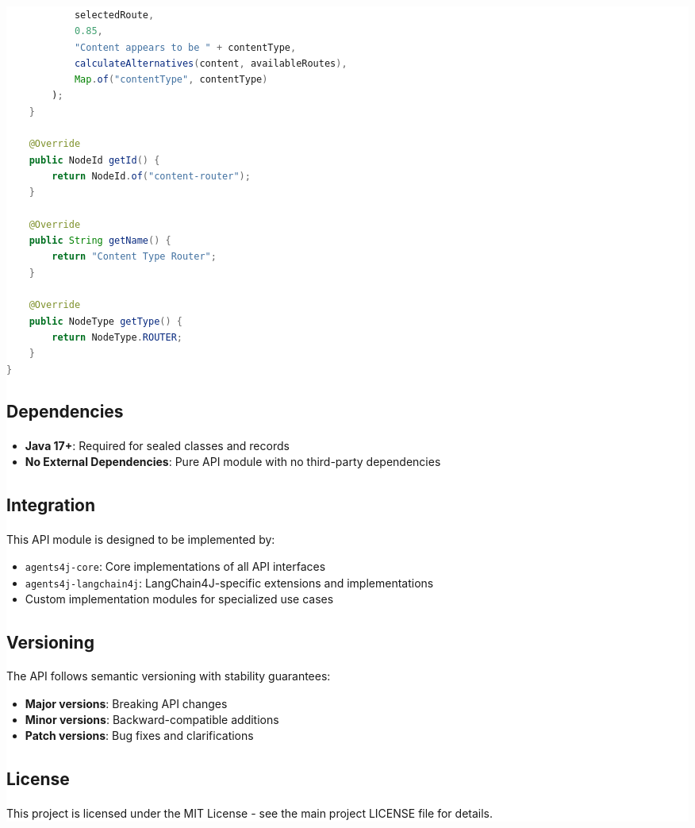 ```java
            selectedRoute,
            0.85,
            "Content appears to be " + contentType,
            calculateAlternatives(content, availableRoutes),
            Map.of("contentType", contentType)
        );
    }
    
    @Override
    public NodeId getId() {
        return NodeId.of("content-router");
    }
    
    @Override
    public String getName() {
        return "Content Type Router";
    }
    
    @Override
    public NodeType getType() {
        return NodeType.ROUTER;
    }
}
```

## Dependencies

- **Java 17+**: Required for sealed classes and records
- **No External Dependencies**: Pure API module with no third-party dependencies

## Integration

This API module is designed to be implemented by:

- `agents4j-core`: Core implementations of all API interfaces
- `agents4j-langchain4j`: LangChain4J-specific extensions and implementations
- Custom implementation modules for specialized use cases

## Versioning

The API follows semantic versioning with stability guarantees:

- **Major versions**: Breaking API changes
- **Minor versions**: Backward-compatible additions
- **Patch versions**: Bug fixes and clarifications

## License

This project is licensed under the MIT License - see the main project LICENSE file for details.